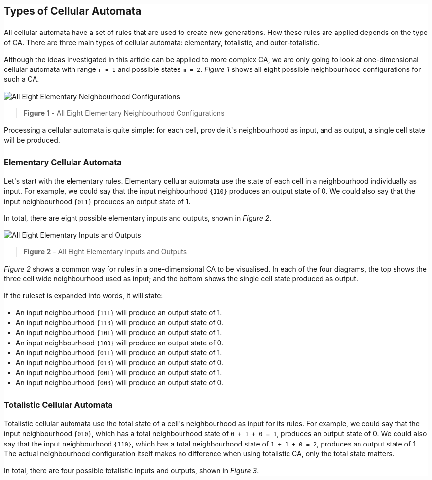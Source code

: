 
## Types of Cellular Automata

All cellular automata have a set of rules that are used to create new generations. How these rules are applied depends on the type of CA. There are three main types of cellular automata: elementary, totalistic, and outer-totalistic.

Although the ideas investigated in this article can be applied to more complex CA, we are only going to look at one-dimensional cellular automata with range `r = 1` and possible states `m = 2`. *Figure 1* shows all eight possible neighbourhood configurations for such a CA.

![All Eight Elementary Neighbourhood Configurations](%CNTNT%/figure1.png)
> **Figure 1** - All Eight Elementary Neighbourhood Configurations

Processing a cellular automata is quite simple: for each cell, provide it's neighbourhood as input, and as output, a single cell state will be produced.

### Elementary Cellular Automata

Let's start with the elementary rules. Elementary cellular automata use the state of each cell in a neighbourhood individually as input. For example, we could say that the input neighbourhood `{110}` produces an output state of 0. We could also say that the input neighbourhood `{011}` produces an output state of 1.

In total, there are eight possible elementary inputs and outputs, shown in *Figure 2*.

![All Eight Elementary Inputs and Outputs](%CNTNT%/figure2.png)
> **Figure 2** - All Eight Elementary Inputs and Outputs

*Figure 2* shows a common way for rules in a one-dimensional CA to be visualised. In each of the four diagrams, the top shows the three cell wide neighbourhood used as input; and the bottom shows the single cell state produced as output.

If the ruleset is expanded into words, it will state:

* An input neighbourhood `{111}` will produce an output state of 1.
* An input neighbourhood `{110}` will produce an output state of 0.
* An input neighbourhood `{101}` will produce an output state of 1.
* An input neighbourhood `{100}` will produce an output state of 0.
* An input neighbourhood `{011}` will produce an output state of 1.
* An input neighbourhood `{010}` will produce an output state of 0.
* An input neighbourhood `{001}` will produce an output state of 1.
* An input neighbourhood `{000}` will produce an output state of 0.

### Totalistic Cellular Automata

Totalistic cellular automata use the total state of a cell's neighbourhood as input for its rules. For example, we could say that the input neighbourhood `{010}`, which has a total neighbourhood state of `0 + 1 + 0 = 1`, produces an output state of 0. We could also say that the input neighbourhood `{110}`, which has a total neighbourhood state of `1 + 1 + 0 = 2`, produces an output state of 1. The actual neighbourhood configuration itself makes no difference when using totalistic CA, only the total state matters.

In total, there are four possible totalistic inputs and outputs, shown in *Figure 3*.
